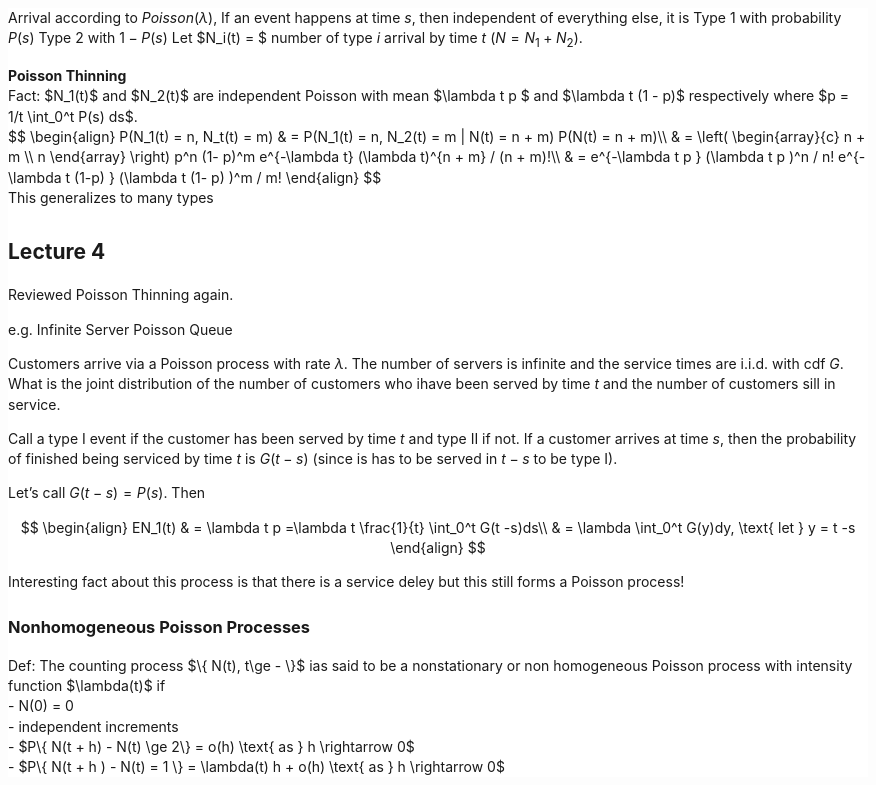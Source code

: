 Arrival according to $Poisson(\lambda)$, If an event happens at time $s$, then independent of everything else, it is Type 1 with probability $P(s)$
Type 2 with $1 - P(s)$
Let $N_i(t) = $ number of type $i$ arrival by time $t$ ($N = N_1 + N_2)$.

<div class="notice-success">
<b>Poisson Thinning</b><br>
Fact: $N_1(t)$ and $N_2(t)$ are independent Poisson with mean $\lambda t p $ and $\lambda t (1 - p)$ respectively where $p = 1/t \int_0^t P(s) ds$.
<br>
$$
\begin{align}
P(N_1(t) = n, N_t(t) = m) & = P(N_1(t) = n, N_2(t)  = m | N(t) = n + m) P(N(t) = n + m)\\
& = \left( \begin{array}{c} n + m \\ n \end{array} \right) p^n (1- p)^m e^{-\lambda t} (\lambda t)^{n + m} / (n + m)!\\
& = e^{-\lambda t p } (\lambda t p )^n / n!  e^{-\lambda t (1-p) } (\lambda t (1- p) )^m / m!
\end{align}
$$
<br>
<it>This generalizes to many types</it>
</div>

## Lecture 4

Reviewed Poisson Thinning again.

e.g.  Infinite Server Poisson Queue

Customers arrive via a Poisson process with rate $\lambda$. The number of servers is infinite and the service times are i.i.d. with cdf $G$. What is the joint distribution of the number of customers who ihave been served by time $t$ and the number of customers sill in service.

Call a type I event if the customer has been served by time $t$ and type II if not. If a customer arrives at time $s$, then the probability of finished being serviced by time $t$ is $G(t - s)$ (since is has to be served in $t-s$ to be type I).

Let’s call $G(t-s) = P(s)$. Then

$$
\begin{align}
EN_1(t) & = \lambda t p =\lambda t \frac{1}{t} \int_0^t G(t -s)ds\\
& = \lambda \int_0^t G(y)dy, \text{ let } y = t -s
\end{align}
$$

Interesting fact about this process is that there is a service deley
but this still forms a Poisson process!


### Nonhomogeneous Poisson Processes


<div class="notice">
Def: The counting process $\{ N(t), t\ge - \}$ ias said to be a nonstationary or non homogeneous Poisson process with intensity function $\lambda(t)$ if<br>
- N(0) = 0<br>
- independent increments<br>
- $P\{ N(t + h) - N(t)  \ge 2\} = o(h) \text{ as } h \rightarrow 0$<br>
- $P\{ N(t + h ) - N(t) = 1 \} = \lambda(t) h + o(h) \text{ as } h \rightarrow 0$
</div>
